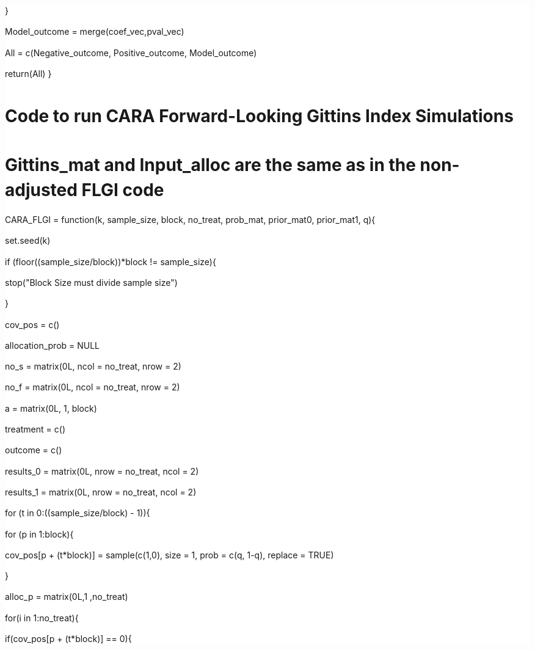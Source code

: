   }
  
  
  Model_outcome =  merge(coef_vec,pval_vec)
  
  All = c(Negative_outcome, Positive_outcome, Model_outcome)
  
  return(All)
}


# Code to run CARA Forward-Looking Gittins Index Simulations

# Gittins_mat and Input_alloc are the same as in the non-adjusted FLGI code 

CARA_FLGI = function(k, sample_size, block, no_treat, prob_mat, prior_mat0, prior_mat1, q){


set.seed(k)

if (floor((sample_size/block))*block != sample_size){

stop("Block Size must divide sample size")

}


cov_pos = c()

allocation_prob = NULL

no_s = matrix(0L, ncol = no_treat, nrow = 2)

no_f = matrix(0L, ncol = no_treat, nrow = 2)

a = matrix(0L, 1, block)

treatment = c()

outcome = c()

results_0 = matrix(0L, nrow = no_treat, ncol = 2)

results_1 = matrix(0L, nrow = no_treat, ncol = 2)


for (t in 0:((sample_size/block) - 1)){

for (p in 1:block){

cov_pos[p + (t*block)] = sample(c(1,0), size = 1, prob = c(q, 1-q), replace = TRUE)

}


alloc_p = matrix(0L,1 ,no_treat)

for(i in 1:no_treat){

if(cov_pos[p + (t*block)] == 0){
